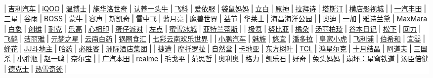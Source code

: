 | [吉利汽车](https://www.baidu.com/s?wd=%E5%90%89%E5%88%A9%E6%B1%BD%E8%BD%A6) | [iQOO](https://www.baidu.com/s?wd=iQOO) | [温博士](https://www.baidu.com/s?wd=%E6%B8%A9%E5%8D%9A%E5%A3%AB) | [施华洛世奇](https://www.baidu.com/s?wd=%E6%96%BD%E5%8D%8E%E6%B4%9B%E4%B8%96%E5%A5%87) | [认养一头牛](https://www.baidu.com/s?wd=%E8%AE%A4%E5%85%BB%E4%B8%80%E5%A4%B4%E7%89%9B) | [飞科](https://www.baidu.com/s?wd=%E9%A3%9E%E7%A7%91) | [爱依服](https://www.baidu.com/s?wd=%E7%88%B1%E4%BE%9D%E6%9C%8D) | [袋鼠妈妈](https://www.baidu.com/s?wd=%E8%A2%8B%E9%BC%A0%E5%A6%88%E5%A6%88) | [立白](https://www.baidu.com/s?wd=%E7%AB%8B%E7%99%BD) | [原神](https://www.baidu.com/s?wd=%E5%8E%9F%E7%A5%9E) | [拉拜诗](https://www.baidu.com/s?wd=%E6%8B%89%E6%8B%9C%E8%AF%97) | [塔斯汀](https://www.baidu.com/s?wd=%E5%A1%94%E6%96%AF%E6%B1%80) | [横店影视城](https://www.baidu.com/s?wd=%E6%A8%AA%E5%BA%97%E5%BD%B1%E8%A7%86%E5%9F%8E) |
| [一汽丰田](https://www.baidu.com/s?wd=%E4%B8%80%E6%B1%BD%E4%B8%B0%E7%94%B0) | [三星](https://www.baidu.com/s?wd=%E4%B8%89%E6%98%9F) | [谷雨](https://www.baidu.com/s?wd=%E8%B0%B7%E9%9B%A8) | [BOSS](https://www.baidu.com/s?wd=BOSS) | [蒙牛](https://www.baidu.com/s?wd=%E8%92%99%E7%89%9B) | [容声](https://www.baidu.com/s?wd=%E5%AE%B9%E5%A3%B0) | [斯凯奇](https://www.baidu.com/s?wd=%E6%96%AF%E5%87%AF%E5%A5%87) | [雪中飞](https://www.baidu.com/s?wd=%E9%9B%AA%E4%B8%AD%E9%A3%9E) | [蓝月亮](https://www.baidu.com/s?wd=%E8%93%9D%E6%9C%88%E4%BA%AE) | [魔兽世界](https://www.baidu.com/s?wd=%E9%AD%94%E5%85%BD%E4%B8%96%E7%95%8C) | [益节](https://www.baidu.com/s?wd=%E7%9B%8A%E8%8A%82) | [华莱士](https://www.baidu.com/s?wd=%E5%8D%8E%E8%8E%B1%E5%A3%AB) | [海昌海洋公园](https://www.baidu.com/s?wd=%E6%B5%B7%E6%98%8C%E6%B5%B7%E6%B4%8B%E5%85%AC%E5%9B%AD) |
| [奥迪](https://www.baidu.com/s?wd=%E5%A5%A5%E8%BF%AA) | [一加](https://www.baidu.com/s?wd=%E4%B8%80%E5%8A%A0) | [雅诗兰黛](https://www.baidu.com/s?wd=%E9%9B%85%E8%AF%97%E5%85%B0%E9%BB%9B) | [MaxMara](https://www.baidu.com/s?wd=MaxMara) | [白象](https://www.baidu.com/s?wd=%E7%99%BD%E8%B1%A1) | [创维](https://www.baidu.com/s?wd=%E5%88%9B%E7%BB%B4) | [耐克](https://www.baidu.com/s?wd=%E8%80%90%E5%85%8B) | [乐高](https://www.baidu.com/s?wd=%E4%B9%90%E9%AB%98) | [心相印](https://www.baidu.com/s?wd=%E5%BF%83%E7%9B%B8%E5%8D%B0) | [蛋仔派对](https://www.baidu.com/s?wd=%E8%9B%8B%E4%BB%94%E6%B4%BE%E5%AF%B9) | [左点](https://www.baidu.com/s?wd=%E5%B7%A6%E7%82%B9) | [蜜雪冰城](https://www.baidu.com/s?wd=%E8%9C%9C%E9%9B%AA%E5%86%B0%E5%9F%8E) | [亚特兰蒂斯](https://www.baidu.com/s?wd=%E4%BA%9A%E7%89%B9%E5%85%B0%E8%92%82%E6%96%AF) |
| [极氪](https://www.baidu.com/s?wd=%E6%9E%81%E6%B0%AA) | [努比亚](https://www.baidu.com/s?wd=%E5%8A%AA%E6%AF%94%E4%BA%9A) | [橘朵](https://www.baidu.com/s?wd=%E6%A9%98%E6%9C%B5) | [汤丽柏琦](https://www.baidu.com/s?wd=%E6%B1%A4%E4%B8%BD%E6%9F%8F%E7%90%A6) | [谷本日记](https://www.baidu.com/s?wd=%E8%B0%B7%E6%9C%AC%E6%97%A5%E8%AE%B0) | [松下](https://www.baidu.com/s?wd=%E6%9D%BE%E4%B8%8B) | [回力](https://www.baidu.com/s?wd=%E5%9B%9E%E5%8A%9B) | [飞鹤](https://www.baidu.com/s?wd=%E9%A3%9E%E9%B9%A4) | [洁丽雅](https://www.baidu.com/s?wd=%E6%B4%81%E4%B8%BD%E9%9B%85) | [元梦之星](https://www.baidu.com/s?wd=%E5%85%83%E6%A2%A6%E4%B9%8B%E6%98%9F) | [云南白药](https://www.baidu.com/s?wd=%E4%BA%91%E5%8D%97%E7%99%BD%E8%8D%AF) | [锅圈食汇](https://www.baidu.com/s?wd=%E9%94%85%E5%9C%88%E9%A3%9F%E6%B1%87) | [七彩云南欢乐世界](https://www.baidu.com/s?wd=%E4%B8%83%E5%BD%A9%E4%BA%91%E5%8D%97%E6%AC%A2%E4%B9%90%E4%B8%96%E7%95%8C) |
| [小鹏汽车](https://www.baidu.com/s?wd=%E5%B0%8F%E9%B9%8F%E6%B1%BD%E8%BD%A6) | [魅族](https://www.baidu.com/s?wd=%E9%AD%85%E6%97%8F) | [悠宜](https://www.baidu.com/s?wd=%E6%82%A0%E5%AE%9C) | [潘多拉](https://www.baidu.com/s?wd=%E6%BD%98%E5%A4%9A%E6%8B%89) | [皇家小虎](https://www.baidu.com/s?wd=%E7%9A%87%E5%AE%B6%E5%B0%8F%E8%99%8E) | [飞利浦](https://www.baidu.com/s?wd=%E9%A3%9E%E5%88%A9%E6%B5%A6) | [伯希和](https://www.baidu.com/s?wd=%E4%BC%AF%E5%B8%8C%E5%92%8C) | [宜婴](https://www.baidu.com/s?wd=%E5%AE%9C%E5%A9%B4) | [蜂花](https://www.baidu.com/s?wd=%E8%9C%82%E8%8A%B1) | [JJ斗地主](https://www.baidu.com/s?wd=JJ%E6%96%97%E5%9C%B0%E4%B8%BB) | [哈药](https://www.baidu.com/s?wd=%E5%93%88%E8%8D%AF) | [必胜客](https://www.baidu.com/s?wd=%E5%BF%85%E8%83%9C%E5%AE%A2) | [洲际酒店集团](https://www.baidu.com/s?wd=%E6%B4%B2%E9%99%85%E9%85%92%E5%BA%97%E9%9B%86%E5%9B%A2) |
| [捷途](https://www.baidu.com/s?wd=%E6%8D%B7%E9%80%94) | [摩托罗拉](https://www.baidu.com/s?wd=%E6%91%A9%E6%89%98%E7%BD%97%E6%8B%89) | [自然堂](https://www.baidu.com/s?wd=%E8%87%AA%E7%84%B6%E5%A0%82) | [卡地亚](https://www.baidu.com/s?wd=%E5%8D%A1%E5%9C%B0%E4%BA%9A) | [东方树叶](https://www.baidu.com/s?wd=%E4%B8%9C%E6%96%B9%E6%A0%91%E5%8F%B6) | [TCL](https://www.baidu.com/s?wd=TCL) | [鸿星尔克](https://www.baidu.com/s?wd=%E9%B8%BF%E6%98%9F%E5%B0%94%E5%85%8B) | [十月结晶](https://www.baidu.com/s?wd=%E5%8D%81%E6%9C%88%E7%BB%93%E6%99%B6) | [阿道夫](https://www.baidu.com/s?wd=%E9%98%BF%E9%81%93%E5%A4%AB) | [三国杀](https://www.baidu.com/s?wd=%E4%B8%89%E5%9B%BD%E6%9D%80) | [小胖瓶](https://www.baidu.com/s?wd=%E5%B0%8F%E8%83%96%E7%93%B6) | [赵一鸣](https://www.baidu.com/s?wd=%E8%B5%B5%E4%B8%80%E9%B8%A3) | [奈尔宝](https://www.baidu.com/s?wd=%E5%A5%88%E5%B0%94%E5%AE%9D) |
| [广汽本田](https://www.baidu.com/s?wd=%E5%B9%BF%E6%B1%BD%E6%9C%AC%E7%94%B0) | [realme](https://www.baidu.com/s?wd=realme) | [毛戈平](https://www.baidu.com/s?wd=%E6%AF%9B%E6%88%88%E5%B9%B3) | [范思哲](https://www.baidu.com/s?wd=%E8%8C%83%E6%80%9D%E5%93%B2) | [奥利奥](https://www.baidu.com/s?wd=%E5%A5%A5%E5%88%A9%E5%A5%A5) | [格力](https://www.baidu.com/s?wd=%E6%A0%BC%E5%8A%9B) | [凯乐石](https://www.baidu.com/s?wd=%E5%87%AF%E4%B9%90%E7%9F%B3) | [好奇](https://www.baidu.com/s?wd=%E5%A5%BD%E5%A5%87) | [兔头妈妈](https://www.baidu.com/s?wd=%E5%85%94%E5%A4%B4%E5%A6%88%E5%A6%88) | [崩坏：星穹铁道](https://www.baidu.com/s?wd=%E5%B4%A9%E5%9D%8F%EF%BC%9A%E6%98%9F%E7%A9%B9%E9%93%81%E9%81%93) | [汤臣倍健](https://www.baidu.com/s?wd=%E6%B1%A4%E8%87%A3%E5%80%8D%E5%81%A5) | [德克士](https://www.baidu.com/s?wd=%E5%BE%B7%E5%85%8B%E5%A3%AB) | [热雪奇迹](https://www.baidu.com/s?wd=%E7%83%AD%E9%9B%AA%E5%A5%87%E8%BF%B9) |